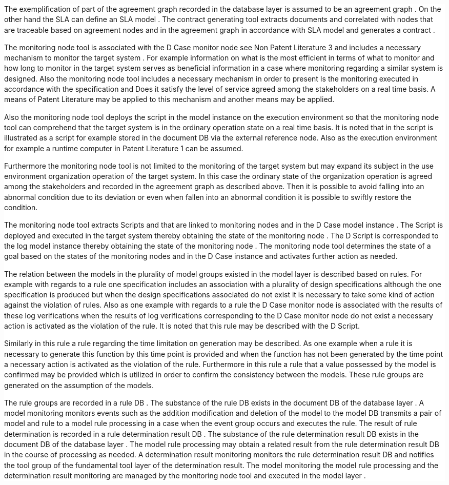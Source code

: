 The exemplification of part of the agreement graph recorded in the database layer is assumed to be an agreement graph . On the other hand the SLA can define an SLA model . The contract generating tool extracts documents and correlated with nodes that are traceable based on agreement nodes and in the agreement graph in accordance with SLA model and generates a contract .

The monitoring node tool is associated with the D Case monitor node see Non Patent Literature 3 and includes a necessary mechanism to monitor the target system . For example information on what is the most efficient in terms of what to monitor and how long to monitor in the target system serves as beneficial information in a case where monitoring regarding a similar system is designed. Also the monitoring node tool includes a necessary mechanism in order to present Is the monitoring executed in accordance with the specification and Does it satisfy the level of service agreed among the stakeholders on a real time basis. A means of Patent Literature may be applied to this mechanism and another means may be applied.

Also the monitoring node tool deploys the script in the model instance on the execution environment so that the monitoring node tool can comprehend that the target system is in the ordinary operation state on a real time basis. It is noted that in the script is illustrated as a script for example stored in the document DB via the external reference node. Also as the execution environment for example a runtime computer in Patent Literature 1 can be assumed.

Furthermore the monitoring node tool is not limited to the monitoring of the target system but may expand its subject in the use environment organization operation of the target system. In this case the ordinary state of the organization operation is agreed among the stakeholders and recorded in the agreement graph as described above. Then it is possible to avoid falling into an abnormal condition due to its deviation or even when fallen into an abnormal condition it is possible to swiftly restore the condition.

The monitoring node tool extracts Scripts and that are linked to monitoring nodes and in the D Case model instance . The Script is deployed and executed in the target system thereby obtaining the state of the monitoring node . The D Script is corresponded to the log model instance thereby obtaining the state of the monitoring node . The monitoring node tool determines the state of a goal based on the states of the monitoring nodes and in the D Case instance and activates further action as needed.

The relation between the models in the plurality of model groups existed in the model layer is described based on rules. For example with regards to a rule one specification includes an association with a plurality of design specifications although the one specification is produced but when the design specifications associated do not exist it is necessary to take some kind of action against the violation of rules. Also as one example with regards to a rule the D Case monitor node is associated with the results of these log verifications when the results of log verifications corresponding to the D Case monitor node do not exist a necessary action is activated as the violation of the rule. It is noted that this rule may be described with the D Script.

Similarly in this rule a rule regarding the time limitation on generation may be described. As one example when a rule it is necessary to generate this function by this time point is provided and when the function has not been generated by the time point a necessary action is activated as the violation of the rule. Furthermore in this rule a rule that a value possessed by the model is confirmed may be provided which is utilized in order to confirm the consistency between the models. These rule groups are generated on the assumption of the models.

The rule groups are recorded in a rule DB . The substance of the rule DB exists in the document DB of the database layer . A model monitoring monitors events such as the addition modification and deletion of the model to the model DB transmits a pair of model and rule to a model rule processing in a case when the event group occurs and executes the rule. The result of rule determination is recorded in a rule determination result DB . The substance of the rule determination result DB exists in the document DB of the database layer . The model rule processing may obtain a related result from the rule determination result DB in the course of processing as needed. A determination result monitoring monitors the rule determination result DB and notifies the tool group of the fundamental tool layer of the determination result. The model monitoring the model rule processing and the determination result monitoring are managed by the monitoring node tool and executed in the model layer .
